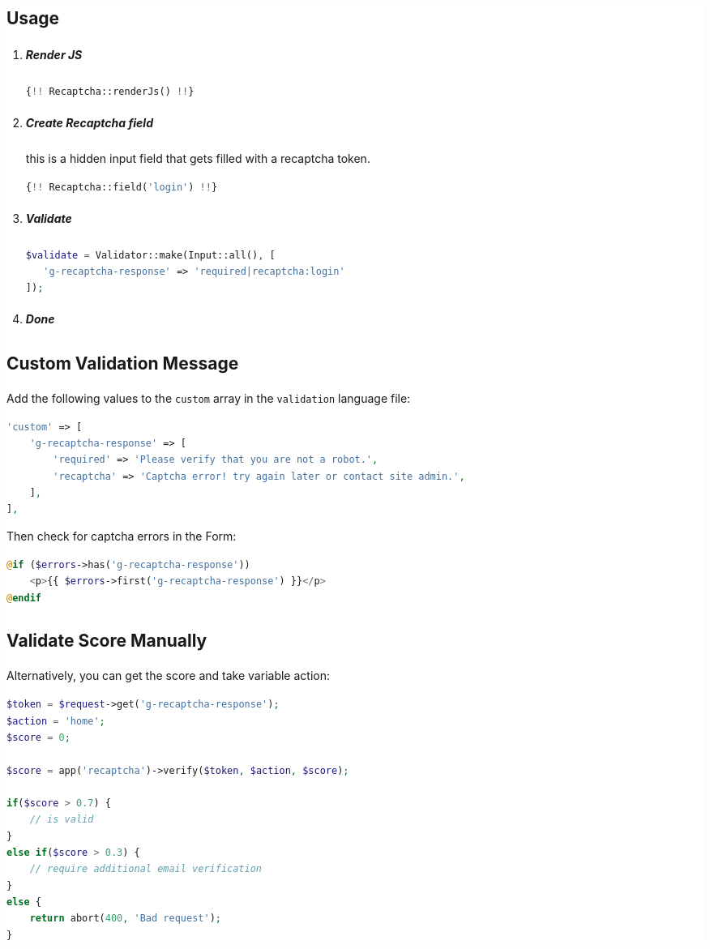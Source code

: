 
## Usage
1. ##### Render JS
    ```php
    {!! Recaptcha::renderJs() !!}
    ```

2. ##### Create Recaptcha field
    this is a hidden input field that gets filled with a recaptcha token.
    ```php
    {!! Recaptcha::field('login') !!}
    ```
3. ##### Validate
    ```php
    $validate = Validator::make(Input::all(), [
       'g-recaptcha-response' => 'required|recaptcha:login'
    ]);
    ```
4. ##### Done

## Custom Validation Message
Add the following values to the `custom` array in the `validation` language file:
```php
'custom' => [     
    'g-recaptcha-response' => [
        'required' => 'Please verify that you are not a robot.',
        'recaptcha' => 'Captcha error! try again later or contact site admin.',
    ],
],
```
Then check for captcha errors in the Form:
```php
@if ($errors->has('g-recaptcha-response'))
    <p>{{ $errors->first('g-recaptcha-response') }}</p>
@endif
```

## Validate Score Manually
Alternatively, you can get the score and take variable action:
```php
$token = $request->get('g-recaptcha-response');
$action = 'home';
$score = 0;

$score = app('recaptcha')->verify($token, $action, $score);

if($score > 0.7) {
    // is valid
} 
else if($score > 0.3) {
    // require additional email verification
} 
else {
    return abort(400, 'Bad request');
}
```
